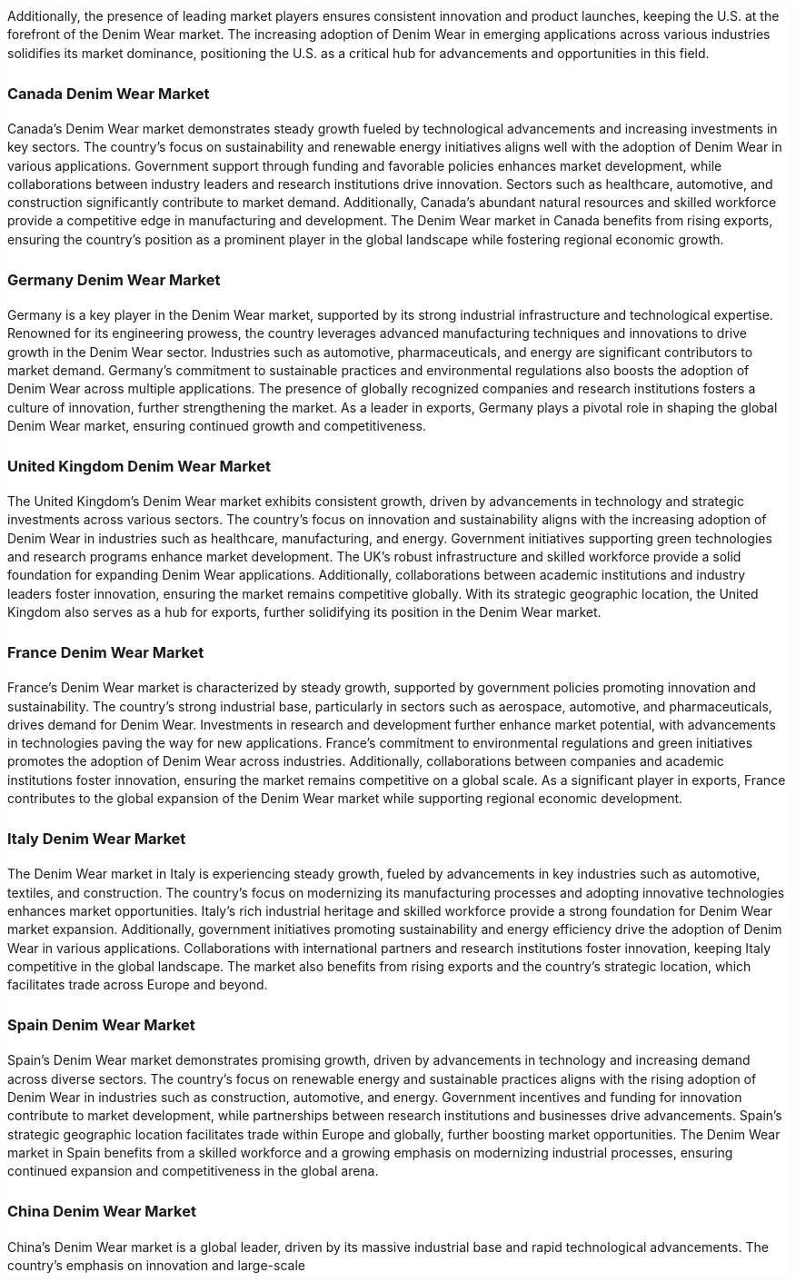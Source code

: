Additionally, the presence of leading market players ensures consistent innovation and product launches, keeping the U.S. at the forefront of the Denim Wear market. The increasing adoption of Denim Wear in emerging applications across various industries solidifies its market dominance, positioning the U.S. as a critical hub for advancements and opportunities in this field.</p><h3>Canada Denim Wear Market</h3><p>Canada&rsquo;s Denim Wear market demonstrates steady growth fueled by technological advancements and increasing investments in key sectors. The country&rsquo;s focus on sustainability and renewable energy initiatives aligns well with the adoption of Denim Wear in various applications. Government support through funding and favorable policies enhances market development, while collaborations between industry leaders and research institutions drive innovation. Sectors such as healthcare, automotive, and construction significantly contribute to market demand. Additionally, Canada&rsquo;s abundant natural resources and skilled workforce provide a competitive edge in manufacturing and development. The Denim Wear market in Canada benefits from rising exports, ensuring the country&rsquo;s position as a prominent player in the global landscape while fostering regional economic growth.</p><h3>Germany Denim Wear Market</h3><p>Germany is a key player in the Denim Wear market, supported by its strong industrial infrastructure and technological expertise. Renowned for its engineering prowess, the country leverages advanced manufacturing techniques and innovations to drive growth in the Denim Wear sector. Industries such as automotive, pharmaceuticals, and energy are significant contributors to market demand. Germany&rsquo;s commitment to sustainable practices and environmental regulations also boosts the adoption of Denim Wear across multiple applications. The presence of globally recognized companies and research institutions fosters a culture of innovation, further strengthening the market. As a leader in exports, Germany plays a pivotal role in shaping the global Denim Wear market, ensuring continued growth and competitiveness.</p><h3>United Kingdom Denim Wear Market</h3><p>The United Kingdom&rsquo;s Denim Wear market exhibits consistent growth, driven by advancements in technology and strategic investments across various sectors. The country&rsquo;s focus on innovation and sustainability aligns with the increasing adoption of Denim Wear in industries such as healthcare, manufacturing, and energy. Government initiatives supporting green technologies and research programs enhance market development. The UK&rsquo;s robust infrastructure and skilled workforce provide a solid foundation for expanding Denim Wear applications. Additionally, collaborations between academic institutions and industry leaders foster innovation, ensuring the market remains competitive globally. With its strategic geographic location, the United Kingdom also serves as a hub for exports, further solidifying its position in the Denim Wear market.</p><h3>France Denim Wear Market</h3><p>France&rsquo;s Denim Wear market is characterized by steady growth, supported by government policies promoting innovation and sustainability. The country&rsquo;s strong industrial base, particularly in sectors such as aerospace, automotive, and pharmaceuticals, drives demand for Denim Wear. Investments in research and development further enhance market potential, with advancements in technologies paving the way for new applications. France&rsquo;s commitment to environmental regulations and green initiatives promotes the adoption of Denim Wear across industries. Additionally, collaborations between companies and academic institutions foster innovation, ensuring the market remains competitive on a global scale. As a significant player in exports, France contributes to the global expansion of the Denim Wear market while supporting regional economic development.</p><h3>Italy Denim Wear Market</h3><p>The Denim Wear market in Italy is experiencing steady growth, fueled by advancements in key industries such as automotive, textiles, and construction. The country&rsquo;s focus on modernizing its manufacturing processes and adopting innovative technologies enhances market opportunities. Italy&rsquo;s rich industrial heritage and skilled workforce provide a strong foundation for Denim Wear market expansion. Additionally, government initiatives promoting sustainability and energy efficiency drive the adoption of Denim Wear in various applications. Collaborations with international partners and research institutions foster innovation, keeping Italy competitive in the global landscape. The market also benefits from rising exports and the country&rsquo;s strategic location, which facilitates trade across Europe and beyond.</p><h3>Spain Denim Wear Market</h3><p>Spain&rsquo;s Denim Wear market demonstrates promising growth, driven by advancements in technology and increasing demand across diverse sectors. The country&rsquo;s focus on renewable energy and sustainable practices aligns with the rising adoption of Denim Wear in industries such as construction, automotive, and energy. Government incentives and funding for innovation contribute to market development, while partnerships between research institutions and businesses drive advancements. Spain&rsquo;s strategic geographic location facilitates trade within Europe and globally, further boosting market opportunities. The Denim Wear market in Spain benefits from a skilled workforce and a growing emphasis on modernizing industrial processes, ensuring continued expansion and competitiveness in the global arena.</p><h3>China Denim Wear Market</h3><p>China&rsquo;s Denim Wear market is a global leader, driven by its massive industrial base and rapid technological advancements. The country&rsquo;s emphasis on innovation and large-scale